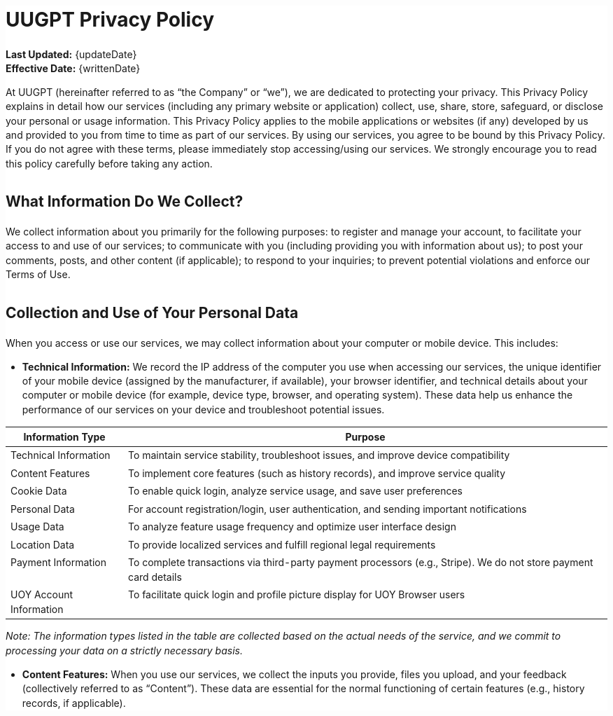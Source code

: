 # UUGPT Privacy Policy

**Last Updated:** {updateDate}  
**Effective Date:** {writtenDate}

At UUGPT (hereinafter referred to as “the Company” or “we”), we are dedicated to protecting your privacy. This Privacy Policy explains in detail how our services (including any primary website or application) collect, use, share, store, safeguard, or disclose your personal or usage information. This Privacy Policy applies to the mobile applications or websites (if any) developed by us and provided to you from time to time as part of our services. By using our services, you agree to be bound by this Privacy Policy. If you do not agree with these terms, please immediately stop accessing/using our services. We strongly encourage you to read this policy carefully before taking any action.

## What Information Do We Collect?

We collect information about you primarily for the following purposes: to register and manage your account, to facilitate your access to and use of our services; to communicate with you (including providing you with information about us); to post your comments, posts, and other content (if applicable); to respond to your inquiries; to prevent potential violations and enforce our Terms of Use.

## Collection and Use of Your Personal Data

When you access or use our services, we may collect information about your computer or mobile device. This includes:

* **Technical Information:** We record the IP address of the computer you use when accessing our services, the unique identifier of your mobile device (assigned by the manufacturer, if available), your browser identifier, and technical details about your computer or mobile device (for example, device type, browser, and operating system). These data help us enhance the performance of our services on your device and troubleshoot potential issues.

| Information Type   | Purpose                                                           |
|--------------------|-------------------------------------------------------------------|
| Technical Information | To maintain service stability, troubleshoot issues, and improve device compatibility |
| Content Features       | To implement core features (such as history records), and improve service quality |
| Cookie Data            | To enable quick login, analyze service usage, and save user preferences |
| Personal Data          | For account registration/login, user authentication, and sending important notifications |
| Usage Data             | To analyze feature usage frequency and optimize user interface design |
| Location Data          | To provide localized services and fulfill regional legal requirements |
| Payment Information    | To complete transactions via third-party payment processors (e.g., Stripe). We do not store payment card details |
| UOY Account Information | To facilitate quick login and profile picture display for UOY Browser users |

*Note: The information types listed in the table are collected based on the actual needs of the service, and we commit to processing your data on a strictly necessary basis.*

* **Content Features:** When you use our services, we collect the inputs you provide, files you upload, and your feedback (collectively referred to as “Content”). These data are essential for the normal functioning of certain features (e.g., history records, if applicable).
